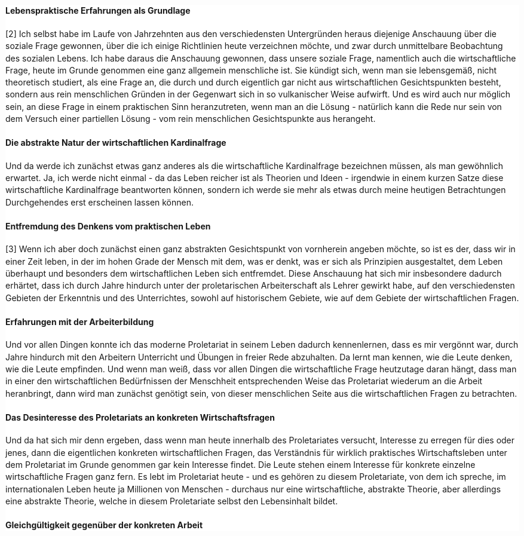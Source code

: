 #### Lebenspraktische Erfahrungen als Grundlage

[2] Ich selbst habe im Laufe von Jahrzehnten aus den verschiedensten Untergründen heraus diejenige Anschauung über die soziale Frage gewonnen, über die ich einige Richtlinien heute verzeichnen möchte, und zwar durch unmittelbare Beobachtung des sozialen Lebens. Ich habe daraus die Anschauung gewonnen, dass unsere soziale Frage, namentlich auch die wirtschaftliche Frage, heute im Grunde genommen eine ganz allgemein menschliche ist. Sie kündigt sich, wenn man sie lebensgemäß, nicht theoretisch studiert, als eine Frage an, die durch und durch eigentlich gar nicht aus wirtschaftlichen Gesichtspunkten besteht, sondern aus rein menschlichen Gründen in der Gegenwart sich in so vulkanischer Weise aufwirft. Und es wird auch nur möglich sein, an diese Frage in einem praktischen Sinn heranzutreten, wenn man an die Lösung - natürlich kann die Rede nur sein von dem Versuch einer partiellen Lösung - vom rein menschlichen Gesichtspunkte aus herangeht.

#### Die abstrakte Natur der wirtschaftlichen Kardinalfrage

Und da werde ich zunächst etwas ganz anderes als die wirtschaftliche Kardinalfrage bezeichnen müssen, als man gewöhnlich erwartet. Ja, ich werde nicht einmal - da das Leben reicher ist als Theorien und Ideen - irgendwie in einem kurzen Satze diese wirtschaftliche Kardinalfrage beantworten können, sondern ich werde sie mehr als etwas durch meine heutigen Betrachtungen Durchgehendes erst erscheinen lassen können.

#### Entfremdung des Denkens vom praktischen Leben

[3] Wenn ich aber doch zunächst einen ganz abstrakten Gesichtspunkt von vornherein angeben möchte, so ist es der, dass wir in einer Zeit leben, in der im hohen Grade der Mensch mit dem, was er denkt, was er sich als Prinzipien ausgestaltet, dem Leben überhaupt und besonders dem wirtschaftlichen Leben sich entfremdet. Diese Anschauung hat sich mir insbesondere dadurch erhärtet, dass ich durch Jahre hindurch unter der proletarischen Arbeiterschaft als Lehrer gewirkt habe, auf den verschiedensten Gebieten der Erkenntnis und des Unterrichtes, sowohl auf historischem Gebiete, wie auf dem Gebiete der wirtschaftlichen Fragen.

#### Erfahrungen mit der Arbeiterbildung

Und vor allen Dingen konnte ich das moderne Proletariat in seinem Leben dadurch kennenlernen, dass es mir vergönnt war, durch Jahre hindurch mit den Arbeitern Unterricht und Übungen in freier Rede abzuhalten. Da lernt man kennen, wie die Leute denken, wie die Leute empfinden. Und wenn man weiß, dass vor allen Dingen die wirtschaftliche Frage heutzutage daran hängt, dass man in einer den wirtschaftlichen Bedürfnissen der Menschheit entsprechenden Weise das Proletariat wiederum an die Arbeit heranbringt, dann wird man zunächst genötigt sein, von dieser menschlichen Seite aus die wirtschaftlichen Fragen zu betrachten.

#### Das Desinteresse des Proletariats an konkreten Wirtschaftsfragen

Und da hat sich mir denn ergeben, dass wenn man heute innerhalb des Proletariates versucht, Interesse zu erregen für dies oder jenes, dann die eigentlichen konkreten wirtschaftlichen Fragen, das Verständnis für wirklich praktisches Wirtschaftsleben unter dem Proletariat im Grunde genommen gar kein Interesse findet. Die Leute stehen einem Interesse für konkrete einzelne wirtschaftliche Fragen ganz fern. Es lebt im Proletariat heute - und es gehören zu diesem Proletariate, von dem ich spreche, im internationalen Leben heute ja Millionen von Menschen - durchaus nur eine wirtschaftliche, abstrakte Theorie, aber allerdings eine abstrakte Theorie, welche in diesem Proletariate selbst den Lebensinhalt bildet.

#### Gleichgültigkeit gegenüber der konkreten Arbeit
